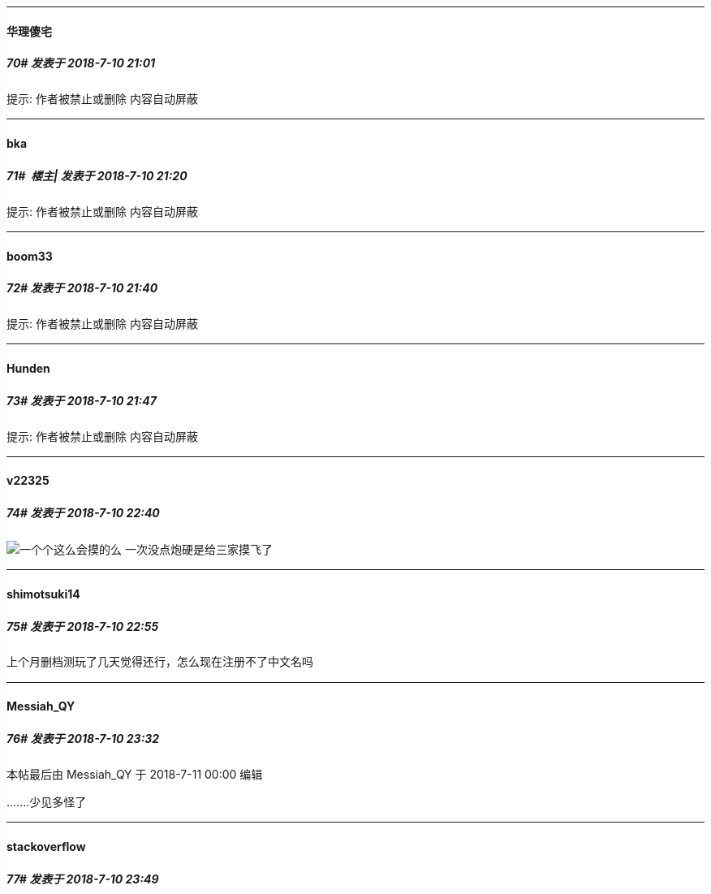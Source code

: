 *****

####  华理傻宅  
##### 70#       发表于 2018-7-10 21:01

提示: 作者被禁止或删除 内容自动屏蔽

*****

####  bka  
##### 71#         楼主| 发表于 2018-7-10 21:20

提示: 作者被禁止或删除 内容自动屏蔽

*****

####  boom33  
##### 72#       发表于 2018-7-10 21:40

提示: 作者被禁止或删除 内容自动屏蔽

*****

####  Hunden  
##### 73#       发表于 2018-7-10 21:47

提示: 作者被禁止或删除 内容自动屏蔽

*****

####  v22325  
##### 74#       发表于 2018-7-10 22:40

<img src="https://static.saraba1st.com/image/smiley/face2017/068.png" referrerpolicy="no-referrer">一个个这么会摸的么 一次没点炮硬是给三家摸飞了

*****

####  shimotsuki14  
##### 75#       发表于 2018-7-10 22:55

上个月删档测玩了几天觉得还行，怎么现在注册不了中文名吗

*****

####  Messiah_QY  
##### 76#       发表于 2018-7-10 23:32

 本帖最后由 Messiah_QY 于 2018-7-11 00:00 编辑 

.......少见多怪了

*****

####  stackoverflow  
##### 77#       发表于 2018-7-10 23:49
